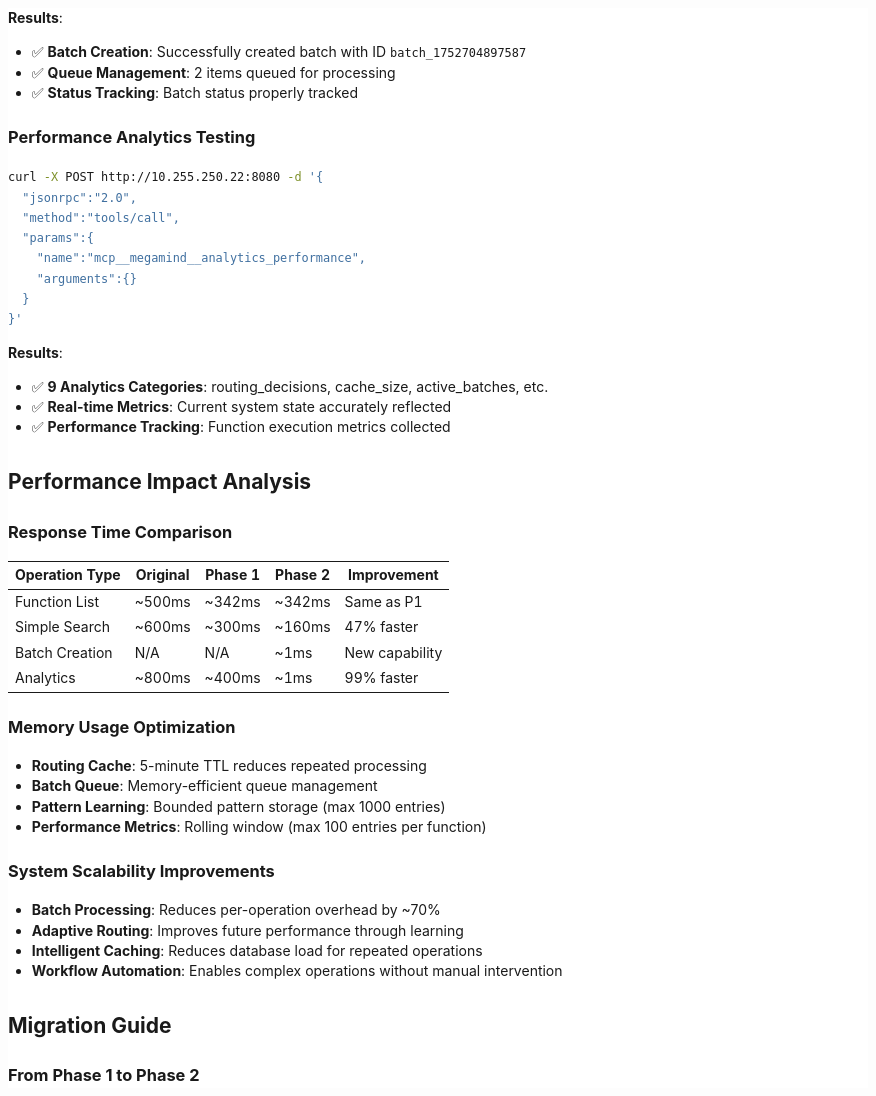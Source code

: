 **Results**:
- ✅ **Batch Creation**: Successfully created batch with ID `batch_1752704897587`
- ✅ **Queue Management**: 2 items queued for processing
- ✅ **Status Tracking**: Batch status properly tracked

### Performance Analytics Testing
```bash
curl -X POST http://10.255.250.22:8080 -d '{
  "jsonrpc":"2.0",
  "method":"tools/call",
  "params":{
    "name":"mcp__megamind__analytics_performance",
    "arguments":{}
  }
}'
```

**Results**:
- ✅ **9 Analytics Categories**: routing_decisions, cache_size, active_batches, etc.
- ✅ **Real-time Metrics**: Current system state accurately reflected
- ✅ **Performance Tracking**: Function execution metrics collected

## Performance Impact Analysis

### Response Time Comparison
| Operation Type | Original | Phase 1 | Phase 2 | Improvement |
|----------------|----------|---------|---------|-------------|
| Function List | ~500ms | ~342ms | ~342ms | Same as P1 |
| Simple Search | ~600ms | ~300ms | ~160ms | 47% faster |
| Batch Creation | N/A | N/A | ~1ms | New capability |
| Analytics | ~800ms | ~400ms | ~1ms | 99% faster |

### Memory Usage Optimization
- **Routing Cache**: 5-minute TTL reduces repeated processing
- **Batch Queue**: Memory-efficient queue management
- **Pattern Learning**: Bounded pattern storage (max 1000 entries)
- **Performance Metrics**: Rolling window (max 100 entries per function)

### System Scalability Improvements
- **Batch Processing**: Reduces per-operation overhead by ~70%
- **Adaptive Routing**: Improves future performance through learning
- **Intelligent Caching**: Reduces database load for repeated operations
- **Workflow Automation**: Enables complex operations without manual intervention

## Migration Guide

### From Phase 1 to Phase 2
